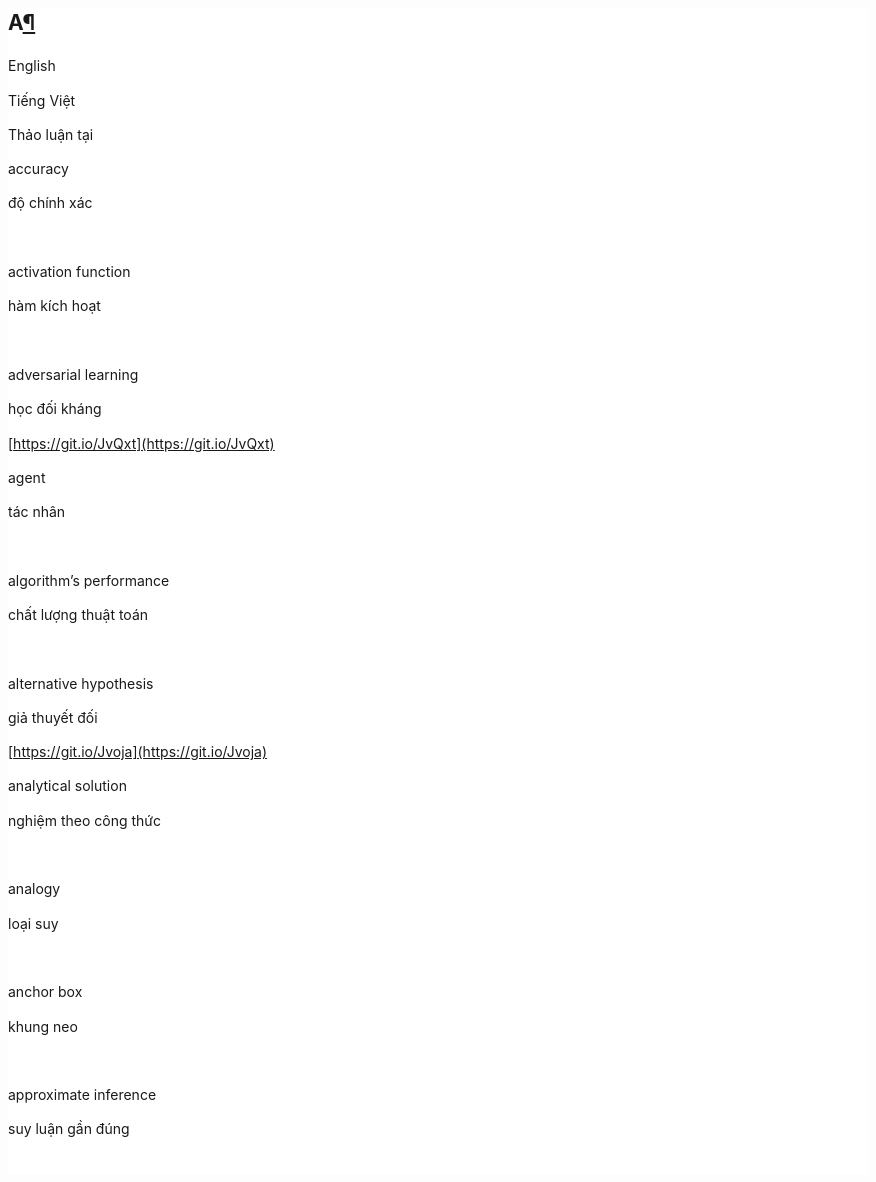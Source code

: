 A[¶](#a "Permalink to this headline")
-------------------------------------

  

English

Tiếng Việt

Thảo luận tại

accuracy

độ chính xác

 

activation function

hàm kích hoạt

 

adversarial learning

học đối kháng

[https://git.io/JvQxt](https://git.io/JvQxt)

agent

tác nhân

 

algorithm’s performance

chất lượng thuật toán

 

alternative hypothesis

giả thuyết đối

[https://git.io/Jvoja](https://git.io/Jvoja)

analytical solution

nghiệm theo công thức

 

analogy

loại suy

 

anchor box

khung neo

 

approximate inference

suy luận gần đúng

 
